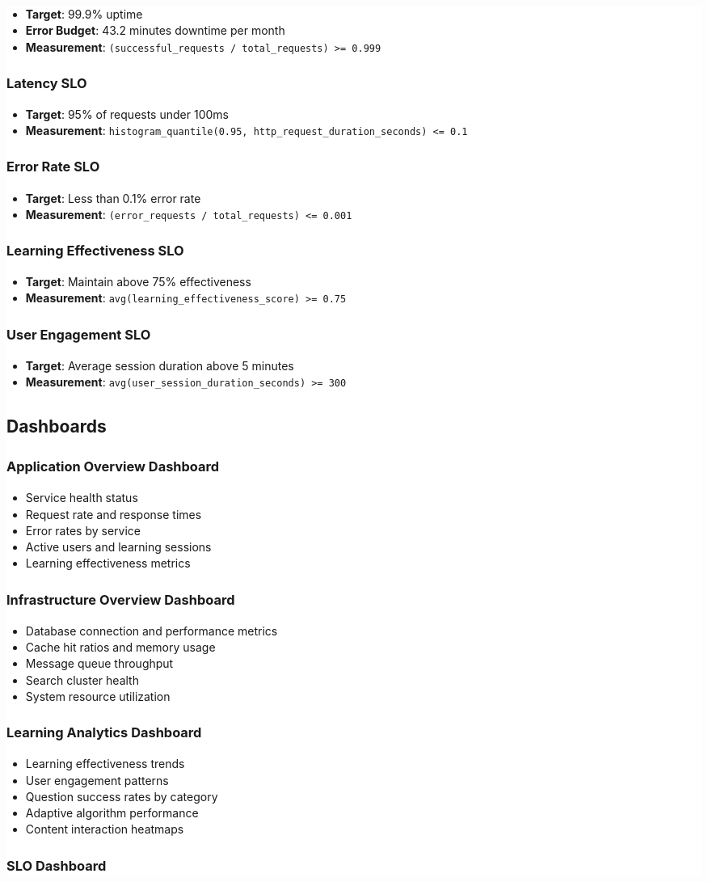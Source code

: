 - **Target**: 99.9% uptime
- **Error Budget**: 43.2 minutes downtime per month
- **Measurement**: `(successful_requests / total_requests) >= 0.999`

### Latency SLO

- **Target**: 95% of requests under 100ms
- **Measurement**: `histogram_quantile(0.95, http_request_duration_seconds) <= 0.1`

### Error Rate SLO

- **Target**: Less than 0.1% error rate
- **Measurement**: `(error_requests / total_requests) <= 0.001`

### Learning Effectiveness SLO

- **Target**: Maintain above 75% effectiveness
- **Measurement**: `avg(learning_effectiveness_score) >= 0.75`

### User Engagement SLO

- **Target**: Average session duration above 5 minutes
- **Measurement**: `avg(user_session_duration_seconds) >= 300`

## Dashboards

### Application Overview Dashboard

- Service health status
- Request rate and response times
- Error rates by service
- Active users and learning sessions
- Learning effectiveness metrics

### Infrastructure Overview Dashboard

- Database connection and performance metrics
- Cache hit ratios and memory usage
- Message queue throughput
- Search cluster health
- System resource utilization

### Learning Analytics Dashboard

- Learning effectiveness trends
- User engagement patterns
- Question success rates by category
- Adaptive algorithm performance
- Content interaction heatmaps

### SLO Dashboard
